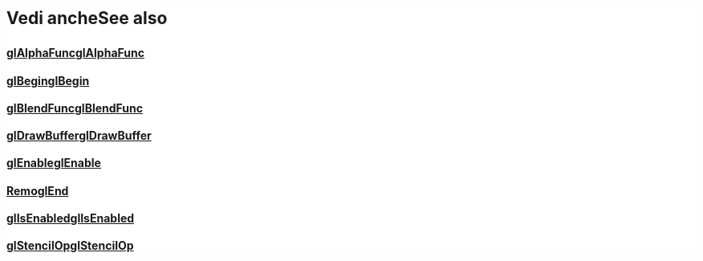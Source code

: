 

## <a name="see-also"></a><span data-ttu-id="31b6f-182">Vedi anche</span><span class="sxs-lookup"><span data-stu-id="31b6f-182">See also</span></span>

<dl> <dt>

[<span data-ttu-id="31b6f-183">**glAlphaFunc**</span><span class="sxs-lookup"><span data-stu-id="31b6f-183">**glAlphaFunc**</span></span>](glalphafunc.md)
</dt> <dt>

[<span data-ttu-id="31b6f-184">**glBegin**</span><span class="sxs-lookup"><span data-stu-id="31b6f-184">**glBegin**</span></span>](glbegin.md)
</dt> <dt>

[<span data-ttu-id="31b6f-185">**glBlendFunc**</span><span class="sxs-lookup"><span data-stu-id="31b6f-185">**glBlendFunc**</span></span>](glblendfunc.md)
</dt> <dt>

[<span data-ttu-id="31b6f-186">**glDrawBuffer**</span><span class="sxs-lookup"><span data-stu-id="31b6f-186">**glDrawBuffer**</span></span>](gldrawbuffer.md)
</dt> <dt>

[<span data-ttu-id="31b6f-187">**glEnable**</span><span class="sxs-lookup"><span data-stu-id="31b6f-187">**glEnable**</span></span>](glenable.md)
</dt> <dt>

[<span data-ttu-id="31b6f-188">**Remo**</span><span class="sxs-lookup"><span data-stu-id="31b6f-188">**glEnd**</span></span>](glend.md)
</dt> <dt>

[<span data-ttu-id="31b6f-189">**glIsEnabled**</span><span class="sxs-lookup"><span data-stu-id="31b6f-189">**glIsEnabled**</span></span>](glisenabled.md)
</dt> <dt>

[<span data-ttu-id="31b6f-190">**glStencilOp**</span><span class="sxs-lookup"><span data-stu-id="31b6f-190">**glStencilOp**</span></span>](glstencilop.md)
</dt> </dl>

 

 





